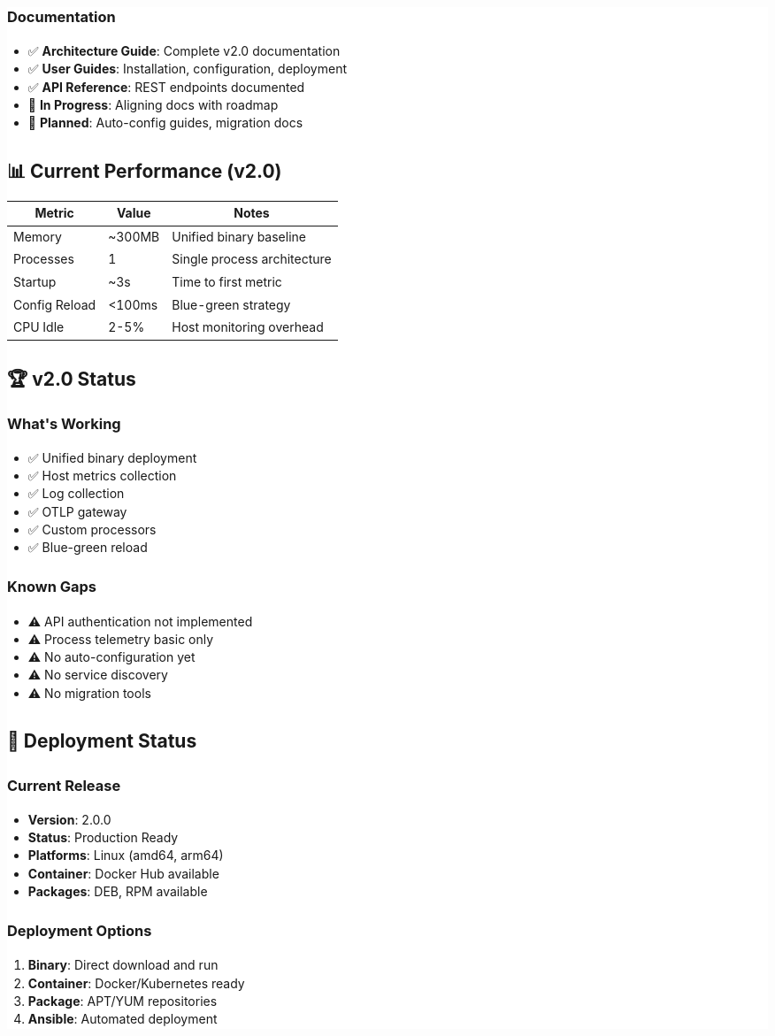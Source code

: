 ### Documentation
- ✅ **Architecture Guide**: Complete v2.0 documentation
- ✅ **User Guides**: Installation, configuration, deployment
- ✅ **API Reference**: REST endpoints documented
- 🔄 **In Progress**: Aligning docs with roadmap
- 📝 **Planned**: Auto-config guides, migration docs

## 📊 Current Performance (v2.0)

| Metric | Value | Notes |
|--------|-------|-------|
| Memory | ~300MB | Unified binary baseline |
| Processes | 1 | Single process architecture |
| Startup | ~3s | Time to first metric |
| Config Reload | <100ms | Blue-green strategy |
| CPU Idle | 2-5% | Host monitoring overhead |

## 🏆 v2.0 Status

### What's Working
- ✅ Unified binary deployment
- ✅ Host metrics collection
- ✅ Log collection
- ✅ OTLP gateway
- ✅ Custom processors
- ✅ Blue-green reload

### Known Gaps
- ⚠️ API authentication not implemented
- ⚠️ Process telemetry basic only
- ⚠️ No auto-configuration yet
- ⚠️ No service discovery
- ⚠️ No migration tools

## 🚀 Deployment Status

### Current Release
- **Version**: 2.0.0
- **Status**: Production Ready
- **Platforms**: Linux (amd64, arm64)
- **Container**: Docker Hub available
- **Packages**: DEB, RPM available

### Deployment Options
1. **Binary**: Direct download and run
2. **Container**: Docker/Kubernetes ready
3. **Package**: APT/YUM repositories
4. **Ansible**: Automated deployment
